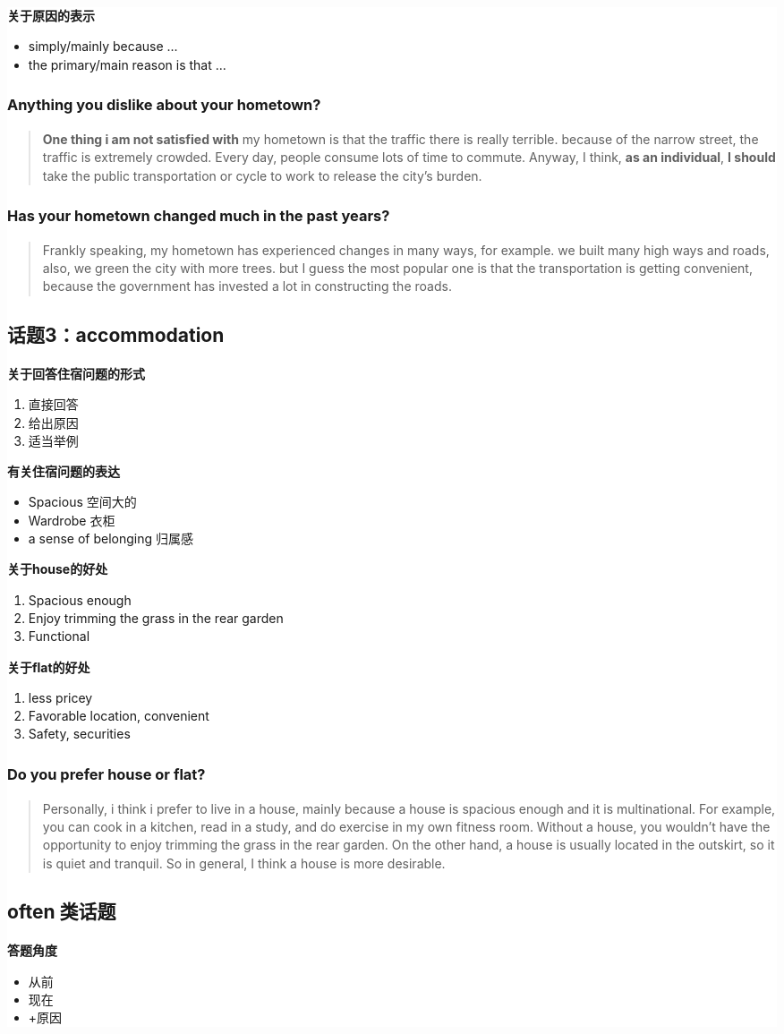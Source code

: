 **关于原因的表示**
- simply/mainly because ...
- the primary/main reason is that ...

### Anything you dislike about your hometown?

> **One thing i am not satisfied with** my hometown is that the traffic there is really terrible. because of the narrow street, the traffic is extremely crowded. Every day, people consume lots of time to commute. Anyway, I think, **as an individual**, **I should** take the public transportation or cycle to work to release the city’s burden.

### Has your hometown changed much in the past years? 

>Frankly speaking, my hometown has experienced changes in many 
ways, for example. we built many high ways and roads, also, we green the city with more trees.
but I guess the most popular one is that the transportation is getting convenient, because the government has invested a lot in constructing the roads.

## 话题3：accommodation

**关于回答住宿问题的形式**
1. 直接回答
2. 给出原因
3. 适当举例

**有关住宿问题的表达**
- Spacious 空间大的
- Wardrobe 衣柜
- a sense of belonging 归属感

**关于house的好处**
1. Spacious enough 
2. Enjoy trimming the grass in the rear garden
3. Functional 

**关于flat的好处**
1. less pricey
2. Favorable location, convenient
3. Safety, securities

### Do you prefer house or flat? 

>Personally, i think i prefer to live in a house, mainly because a house is spacious enough and it is multinational. For example, you can cook in a kitchen, read in a study, and do exercise in my own fitness room. Without a house, you wouldn’t have the opportunity to enjoy trimming the grass in the rear garden. On the other hand, a house is usually located in the outskirt, so it is quiet and tranquil. So in general, I think a house is more desirable. 

##  often 类话题

**答题角度**
- 从前
- 现在
- +原因
